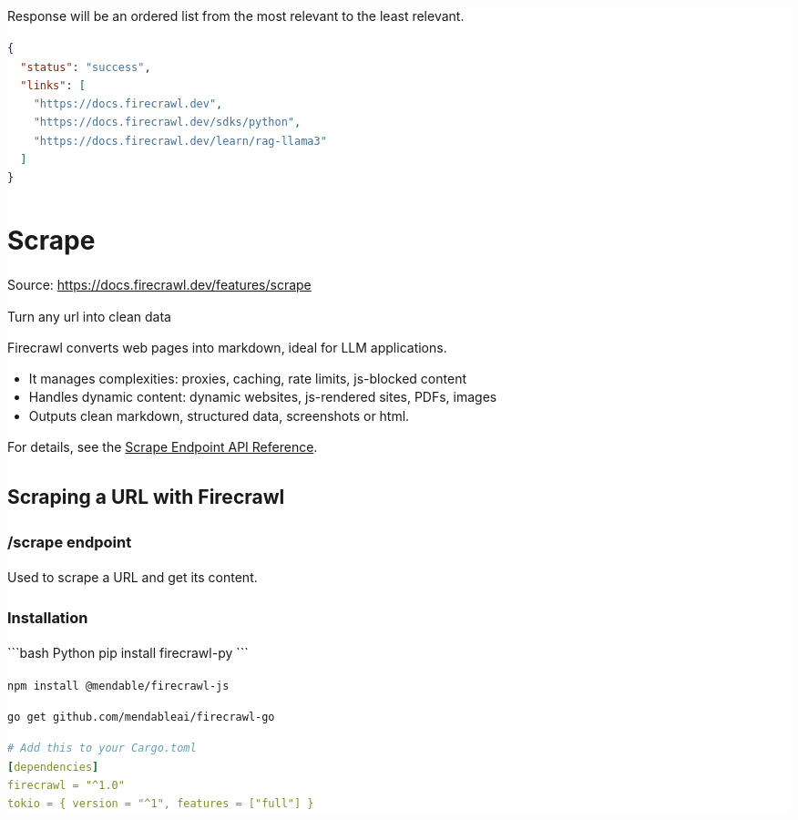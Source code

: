 Response will be an ordered list from the most relevant to the least relevant.

```json
{
  "status": "success",
  "links": [
    "https://docs.firecrawl.dev",
    "https://docs.firecrawl.dev/sdks/python",
    "https://docs.firecrawl.dev/learn/rag-llama3"
  ]
}
```

# Scrape

Source: https://docs.firecrawl.dev/features/scrape

Turn any url into clean data

Firecrawl converts web pages into markdown, ideal for LLM applications.

- It manages complexities: proxies, caching, rate limits, js-blocked content
- Handles dynamic content: dynamic websites, js-rendered sites, PDFs, images
- Outputs clean markdown, structured data, screenshots or html.

For details, see the [Scrape Endpoint API Reference](https://docs.firecrawl.dev/api-reference/endpoint/scrape).

## Scraping a URL with Firecrawl

### /scrape endpoint

Used to scrape a URL and get its content.

### Installation

<CodeGroup>
  ```bash Python
  pip install firecrawl-py
  ```

```bash Node
npm install @mendable/firecrawl-js
```

```bash Go
go get github.com/mendableai/firecrawl-go
```

```yaml Rust
# Add this to your Cargo.toml
[dependencies]
firecrawl = "^1.0"
tokio = { version = "^1", features = ["full"] }
```
